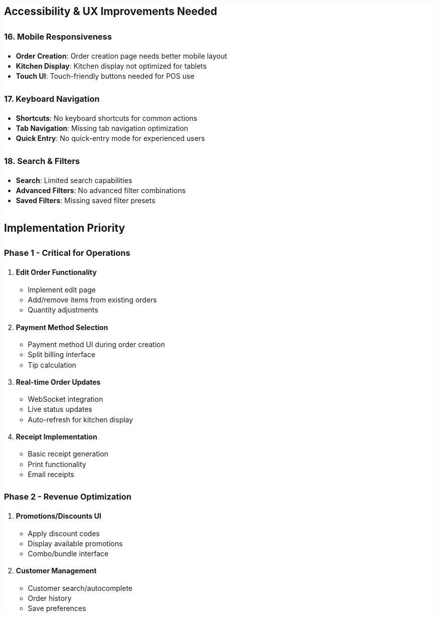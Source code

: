## Accessibility & UX Improvements Needed

### 16. Mobile Responsiveness
- **Order Creation**: Order creation page needs better mobile layout
- **Kitchen Display**: Kitchen display not optimized for tablets
- **Touch UI**: Touch-friendly buttons needed for POS use

### 17. Keyboard Navigation
- **Shortcuts**: No keyboard shortcuts for common actions
- **Tab Navigation**: Missing tab navigation optimization
- **Quick Entry**: No quick-entry mode for experienced users

### 18. Search & Filters
- **Search**: Limited search capabilities
- **Advanced Filters**: No advanced filter combinations
- **Saved Filters**: Missing saved filter presets

## Implementation Priority

### Phase 1 - Critical for Operations
1. **Edit Order Functionality**
   - Implement edit page
   - Add/remove items from existing orders
   - Quantity adjustments

2. **Payment Method Selection**
   - Payment method UI during order creation
   - Split billing interface
   - Tip calculation

3. **Real-time Order Updates**
   - WebSocket integration
   - Live status updates
   - Auto-refresh for kitchen display

4. **Receipt Implementation**
   - Basic receipt generation
   - Print functionality
   - Email receipts

### Phase 2 - Revenue Optimization
1. **Promotions/Discounts UI**
   - Apply discount codes
   - Display available promotions
   - Combo/bundle interface

2. **Customer Management**
   - Customer search/autocomplete
   - Order history
   - Save preferences
